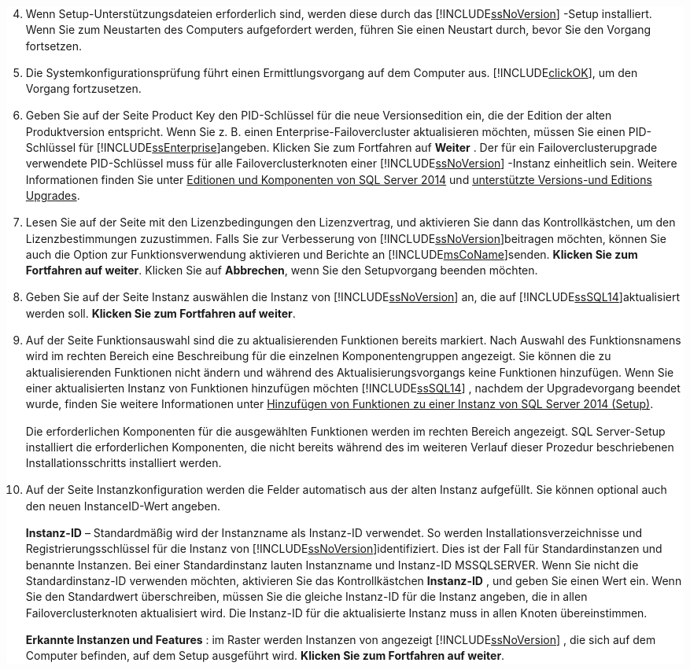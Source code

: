 4.  Wenn Setup-Unterstützungsdateien erforderlich sind, werden diese durch das [!INCLUDE[ssNoVersion](../../../includes/ssnoversion-md.md)] -Setup installiert. Wenn Sie zum Neustarten des Computers aufgefordert werden, führen Sie einen Neustart durch, bevor Sie den Vorgang fortsetzen.  
  
5.  Die Systemkonfigurationsprüfung führt einen Ermittlungsvorgang auf dem Computer aus. [!INCLUDE[clickOK](../../../includes/clickok-md.md)], um den Vorgang fortzusetzen.  
  
6.  Geben Sie auf der Seite Product Key den PID-Schlüssel für die neue Versionsedition ein, die der Edition der alten Produktversion entspricht. Wenn Sie z. B. einen Enterprise-Failovercluster aktualisieren möchten, müssen Sie einen PID-Schlüssel für [!INCLUDE[ssEnterprise](../../../includes/ssenterprise-md.md)]angeben. Klicken Sie zum Fortfahren auf **Weiter** . Der für ein Failoverclusterupgrade verwendete PID-Schlüssel muss für alle Failoverclusterknoten einer [!INCLUDE[ssNoVersion](../../../includes/ssnoversion-md.md)] -Instanz einheitlich sein. Weitere Informationen finden Sie unter [Editionen und Komponenten von SQL Server 2014](../../editions-and-components-of-sql-server-2016.md) und [unterstützte Versions-und Editions Upgrades](../../../database-engine/install-windows/supported-version-and-edition-upgrades.md).  
  
7.  Lesen Sie auf der Seite mit den Lizenzbedingungen den Lizenzvertrag, und aktivieren Sie dann das Kontrollkästchen, um den Lizenzbestimmungen zuzustimmen. Falls Sie zur Verbesserung von [!INCLUDE[ssNoVersion](../../../includes/ssnoversion-md.md)]beitragen möchten, können Sie auch die Option zur Funktionsverwendung aktivieren und Berichte an [!INCLUDE[msCoName](../../../includes/msconame-md.md)]senden. **Klicken Sie zum Fortfahren auf weiter**. Klicken Sie auf **Abbrechen**, wenn Sie den Setupvorgang beenden möchten.  
  
8.  Geben Sie auf der Seite Instanz auswählen die Instanz von [!INCLUDE[ssNoVersion](../../../includes/ssnoversion-md.md)] an, die auf [!INCLUDE[ssSQL14](../../../includes/sssql14-md.md)]aktualisiert werden soll. **Klicken Sie zum Fortfahren auf weiter**.  
  
9. Auf der Seite Funktionsauswahl sind die zu aktualisierenden Funktionen bereits markiert. Nach Auswahl des Funktionsnamens wird im rechten Bereich eine Beschreibung für die einzelnen Komponentengruppen angezeigt. Sie können die zu aktualisierenden Funktionen nicht ändern und während des Aktualisierungsvorgangs keine Funktionen hinzufügen. Wenn Sie einer aktualisierten Instanz von Funktionen hinzufügen möchten [!INCLUDE[ssSQL14](../../../includes/sssql14-md.md)] , nachdem der Upgradevorgang beendet wurde, finden Sie weitere Informationen unter [Hinzufügen von Funktionen zu einer Instanz von SQL Server 2014 &#40;Setup&#41;](../../../database-engine/install-windows/add-features-to-an-instance-of-sql-server-setup.md).  
  
     Die erforderlichen Komponenten für die ausgewählten Funktionen werden im rechten Bereich angezeigt. SQL Server-Setup installiert die erforderlichen Komponenten, die nicht bereits während des im weiteren Verlauf dieser Prozedur beschriebenen Installationsschritts installiert werden.  
  
10. Auf der Seite Instanzkonfiguration werden die Felder automatisch aus der alten Instanz aufgefüllt. Sie können optional auch den neuen InstanceID-Wert angeben.  
  
     **Instanz-ID** – Standardmäßig wird der Instanzname als Instanz-ID verwendet. So werden Installationsverzeichnisse und Registrierungsschlüssel für die Instanz von [!INCLUDE[ssNoVersion](../../../includes/ssnoversion-md.md)]identifiziert. Dies ist der Fall für Standardinstanzen und benannte Instanzen. Bei einer Standardinstanz lauten Instanzname und Instanz-ID MSSQLSERVER. Wenn Sie nicht die Standardinstanz-ID verwenden möchten, aktivieren Sie das Kontrollkästchen **Instanz-ID** , und geben Sie einen Wert ein. Wenn Sie den Standardwert überschreiben, müssen Sie die gleiche Instanz-ID für die Instanz angeben, die in allen Failoverclusterknoten aktualisiert wird. Die Instanz-ID für die aktualisierte Instanz muss in allen Knoten übereinstimmen.  
  
     **Erkannte Instanzen und Features** : im Raster werden Instanzen von angezeigt [!INCLUDE[ssNoVersion](../../../includes/ssnoversion-md.md)] , die sich auf dem Computer befinden, auf dem Setup ausgeführt wird. **Klicken Sie zum Fortfahren auf weiter**.  
  
